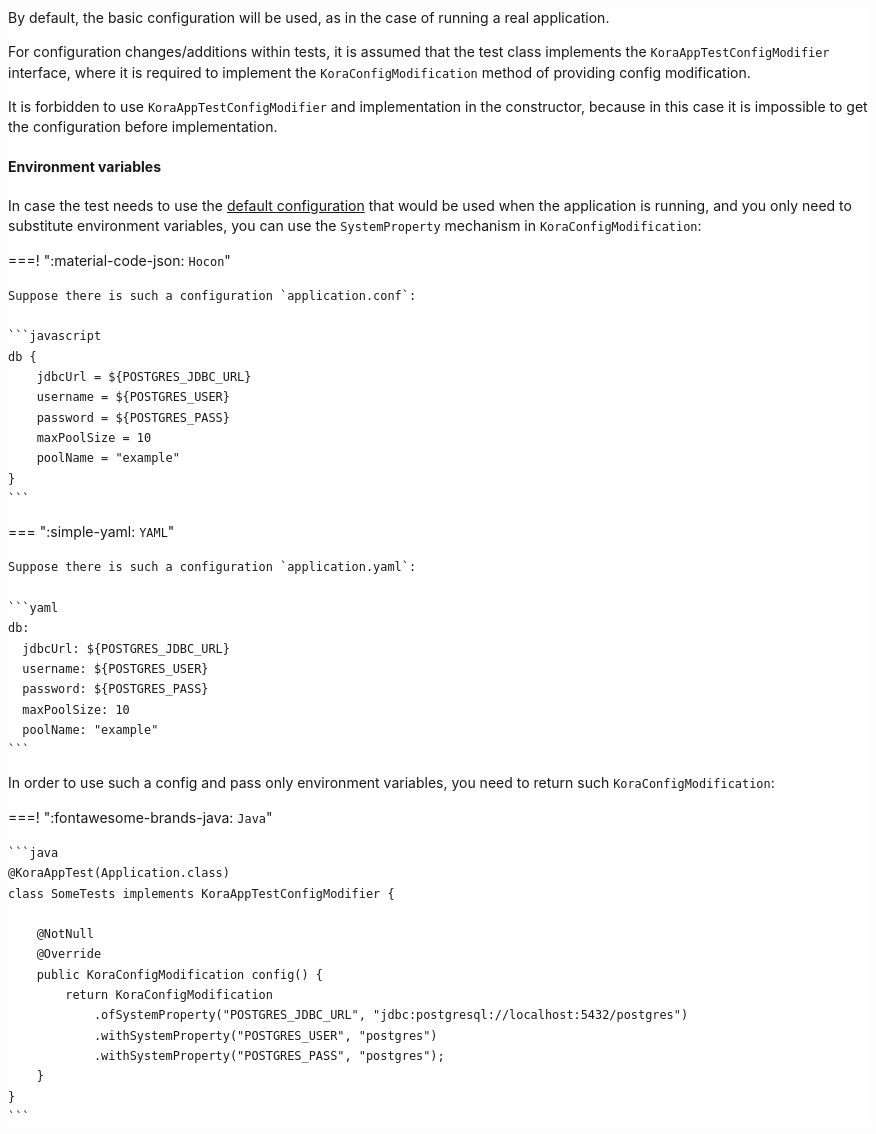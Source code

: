 By default, the basic configuration will be used, as in the case of running a real application.

For configuration changes/additions within tests, it is assumed that the test class implements the `KoraAppTestConfigModifier` interface,
where it is required to implement the `KoraConfigModification` method of providing config modification.

It is forbidden to use `KoraAppTestConfigModifier` and implementation in the constructor, because in this case it is impossible to get the configuration before implementation.

#### Environment variables

In case the test needs to use the [default configuration](config.md#_3) that would be used when the application is running,
and you only need to substitute environment variables, you can use the `SystemProperty` mechanism in `KoraConfigModification`:

===! ":material-code-json: `Hocon`"

    Suppose there is such a configuration `application.conf`:

    ```javascript
    db {
        jdbcUrl = ${POSTGRES_JDBC_URL}
        username = ${POSTGRES_USER}
        password = ${POSTGRES_PASS}
        maxPoolSize = 10
        poolName = "example"
    }
    ```

=== ":simple-yaml: `YAML`"

    Suppose there is such a configuration `application.yaml`:

    ```yaml
    db:
      jdbcUrl: ${POSTGRES_JDBC_URL}
      username: ${POSTGRES_USER}
      password: ${POSTGRES_PASS}
      maxPoolSize: 10
      poolName: "example"
    ```

In order to use such a config and pass only environment variables, you need to return such `KoraConfigModification`:

===! ":fontawesome-brands-java: `Java`"

    ```java
    @KoraAppTest(Application.class)
    class SomeTests implements KoraAppTestConfigModifier {

        @NotNull
        @Override
        public KoraConfigModification config() {
            return KoraConfigModification
                .ofSystemProperty("POSTGRES_JDBC_URL", "jdbc:postgresql://localhost:5432/postgres")
                .withSystemProperty("POSTGRES_USER", "postgres")
                .withSystemProperty("POSTGRES_PASS", "postgres");
        }
    }
    ```
